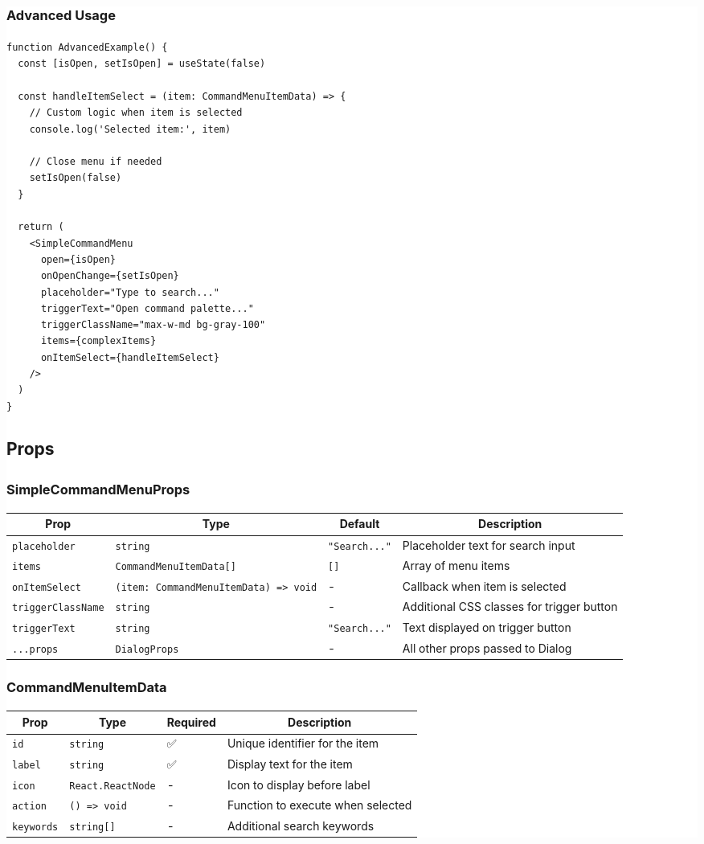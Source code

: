 ### Advanced Usage

```tsx
function AdvancedExample() {
  const [isOpen, setIsOpen] = useState(false)
  
  const handleItemSelect = (item: CommandMenuItemData) => {
    // Custom logic when item is selected
    console.log('Selected item:', item)
    
    // Close menu if needed
    setIsOpen(false)
  }

  return (
    <SimpleCommandMenu
      open={isOpen}
      onOpenChange={setIsOpen}
      placeholder="Type to search..."
      triggerText="Open command palette..."
      triggerClassName="max-w-md bg-gray-100"
      items={complexItems}
      onItemSelect={handleItemSelect}
    />
  )
}
```

## Props

### SimpleCommandMenuProps

| Prop | Type | Default | Description |
|------|------|---------|-------------|
| `placeholder` | `string` | `"Search..."` | Placeholder text for search input |
| `items` | `CommandMenuItemData[]` | `[]` | Array of menu items |
| `onItemSelect` | `(item: CommandMenuItemData) => void` | - | Callback when item is selected |
| `triggerClassName` | `string` | - | Additional CSS classes for trigger button |
| `triggerText` | `string` | `"Search..."` | Text displayed on trigger button |
| `...props` | `DialogProps` | - | All other props passed to Dialog |

### CommandMenuItemData

| Prop | Type | Required | Description |
|------|------|----------|-------------|
| `id` | `string` | ✅ | Unique identifier for the item |
| `label` | `string` | ✅ | Display text for the item |
| `icon` | `React.ReactNode` | - | Icon to display before label |
| `action` | `() => void` | - | Function to execute when selected |
| `keywords` | `string[]` | - | Additional search keywords |
